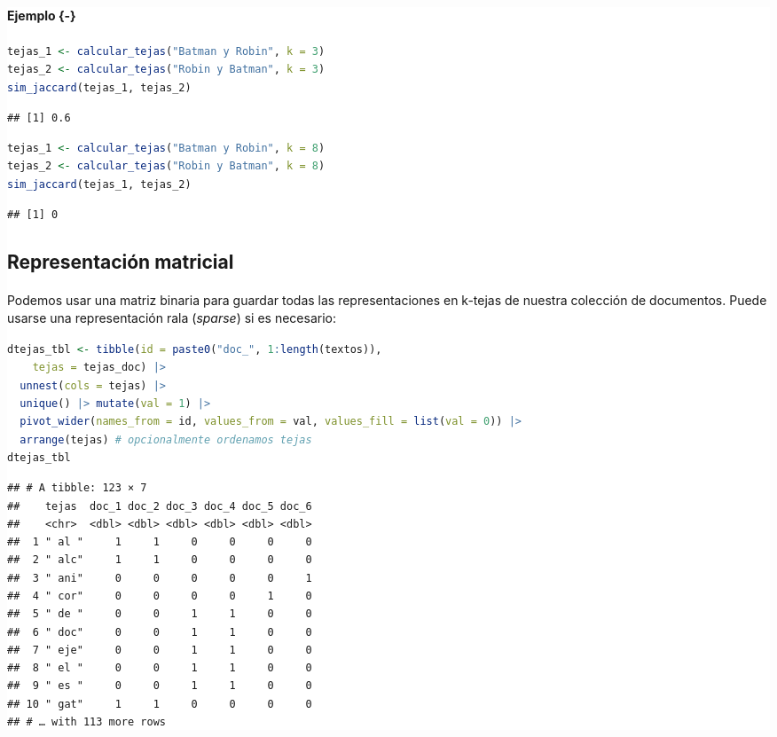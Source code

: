 #### Ejemplo {-}


```r
tejas_1 <- calcular_tejas("Batman y Robin", k = 3)
tejas_2 <- calcular_tejas("Robin y Batman", k = 3)
sim_jaccard(tejas_1, tejas_2)
```

```
## [1] 0.6
```

```r
tejas_1 <- calcular_tejas("Batman y Robin", k = 8)
tejas_2 <- calcular_tejas("Robin y Batman", k = 8)
sim_jaccard(tejas_1, tejas_2)
```

```
## [1] 0
```
## Representación matricial

Podemos usar una matriz binaria para guardar todas las
representaciones en k-tejas de nuestra colección de documentos. Puede usarse
una representación rala (_sparse_) si es necesario:


```r
dtejas_tbl <- tibble(id = paste0("doc_", 1:length(textos)), 
    tejas = tejas_doc) |> 
  unnest(cols = tejas) |> 
  unique() |> mutate(val = 1) |> 
  pivot_wider(names_from = id, values_from = val, values_fill = list(val = 0)) |> 
  arrange(tejas) # opcionalmente ordenamos tejas
dtejas_tbl
```

```
## # A tibble: 123 × 7
##    tejas  doc_1 doc_2 doc_3 doc_4 doc_5 doc_6
##    <chr>  <dbl> <dbl> <dbl> <dbl> <dbl> <dbl>
##  1 " al "     1     1     0     0     0     0
##  2 " alc"     1     1     0     0     0     0
##  3 " ani"     0     0     0     0     0     1
##  4 " cor"     0     0     0     0     1     0
##  5 " de "     0     0     1     1     0     0
##  6 " doc"     0     0     1     1     0     0
##  7 " eje"     0     0     1     1     0     0
##  8 " el "     0     0     1     1     0     0
##  9 " es "     0     0     1     1     0     0
## 10 " gat"     1     1     0     0     0     0
## # … with 113 more rows
```
